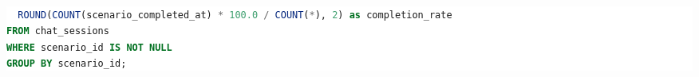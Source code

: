 ```sql
  ROUND(COUNT(scenario_completed_at) * 100.0 / COUNT(*), 2) as completion_rate
FROM chat_sessions 
WHERE scenario_id IS NOT NULL
GROUP BY scenario_id;
``` 